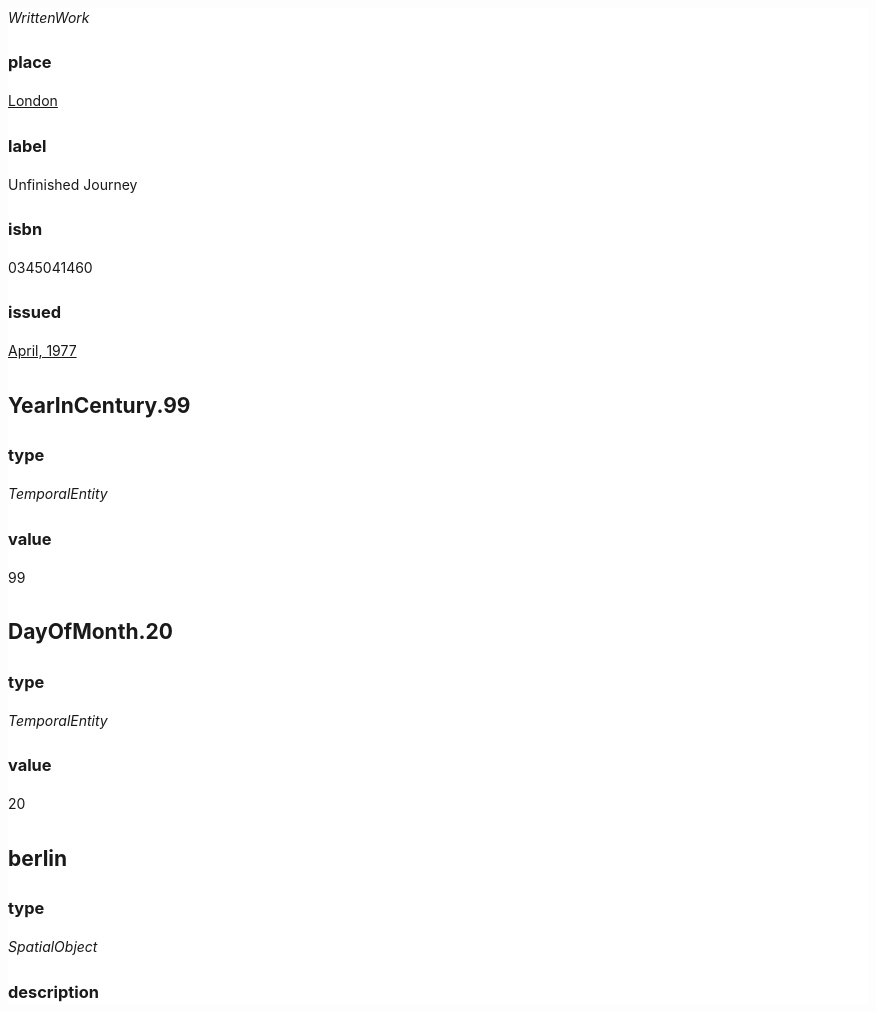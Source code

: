 
*WrittenWork*

### place


[London](#London)

### label


Unfinished Journey

### isbn


0345041460

### issued


[April, 1977](#April-1977)

## YearInCentury.99

### type


*TemporalEntity*

### value


99

## DayOfMonth.20

### type


*TemporalEntity*

### value


20

## berlin

### type


*SpatialObject*

### description
